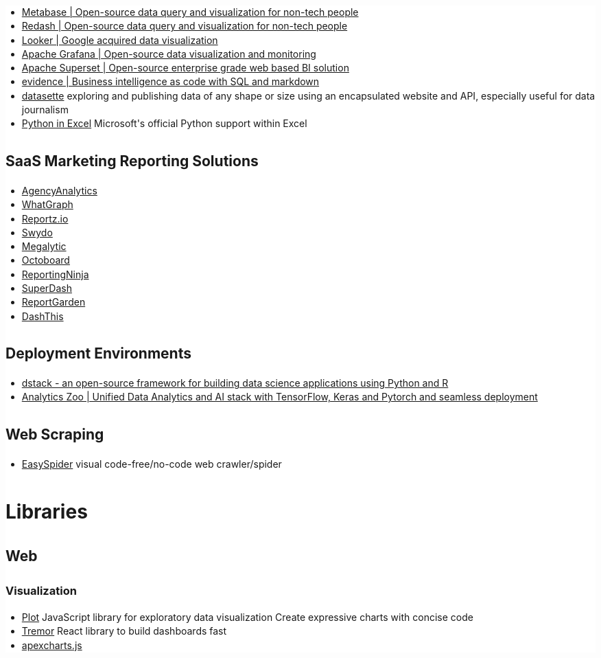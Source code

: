 - [Metabase | Open-source data query and visualization for non-tech people](https://github.com/metabase/metabase)
- [Redash | Open-source data query and visualization for non-tech people](https://github.com/getredash/redash)
- [Looker | Google acquired data visualization](https://looker.com)
- [Apache Grafana | Open-source data visualization and monitoring](https://github.com/grafana/grafana)
- [Apache Superset | Open-source enterprise grade web based BI solution](https://github.com/apache/superset)
- [evidence | Business intelligence as code with SQL and markdown](https://github.com/evidence-dev/evidence)
- [datasette](https://github.com/simonw/datasette) exploring and publishing data of any shape or size using an encapsulated website and API, especially useful for data journalism
- [Python in Excel](https://github.com/microsoft/python-in-excel) Microsoft's official Python support within Excel


## SaaS Marketing Reporting Solutions
- [AgencyAnalytics](https://agencyanalytics.com/)
- [WhatGraph](https://whatagraph.com/)
- [Reportz.io](https://reportz.io/)
- [Swydo](https://www.swydo.com/)
- [Megalytic](https://www.megalytic.com/)
- [Octoboard](https://www.octoboard.com/)
- [ReportingNinja](http://www.reportingninja.com/)
- [SuperDash](https://www.superdash.com/)
- [ReportGarden](https://reportgarden.com/)
- [DashThis](https://dashthis.com/)


## Deployment Environments
- [dstack - an open-source framework for building data science applications using Python and R](https://github.com/dstackai/dstack)
- [Analytics Zoo | Unified Data Analytics and AI stack with TensorFlow, Keras and Pytorch and seamless deployment](https://github.com/intel-analytics/analytics-zoo)

## Web Scraping
- [EasySpider](https://github.com/NaiboWang/EasySpider)  visual code-free/no-code web crawler/spider

# Libraries
## Web
### Visualization
- [Plot](https://github.com/observablehq/plot) JavaScript library for exploratory data visualization Create expressive charts with concise code
- [Tremor](https://github.com/tremorlabs/tremor) React library to build dashboards fast
- [apexcharts.js](https://github.com/apexcharts/apexcharts.js)
